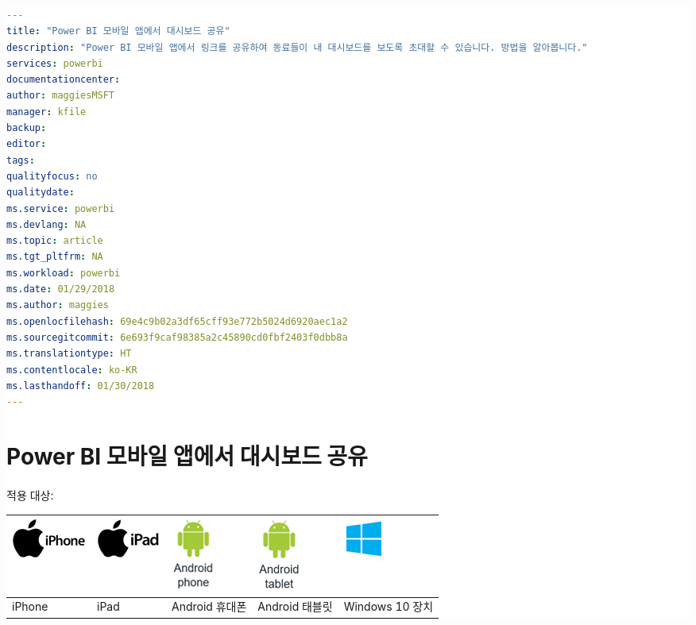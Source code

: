 ```yaml
---
title: "Power BI 모바일 앱에서 대시보드 공유"
description: "Power BI 모바일 앱에서 링크를 공유하여 동료들이 내 대시보드를 보도록 초대할 수 있습니다. 방법을 알아봅니다."
services: powerbi
documentationcenter: 
author: maggiesMSFT
manager: kfile
backup: 
editor: 
tags: 
qualityfocus: no
qualitydate: 
ms.service: powerbi
ms.devlang: NA
ms.topic: article
ms.tgt_pltfrm: NA
ms.workload: powerbi
ms.date: 01/29/2018
ms.author: maggies
ms.openlocfilehash: 69e4c9b02a3df65cff93e772b5024d6920aec1a2
ms.sourcegitcommit: 6e693f9caf98385a2c45890cd0fbf2403f0dbb8a
ms.translationtype: HT
ms.contentlocale: ko-KR
ms.lasthandoff: 01/30/2018
---
```

# <a name="share-a-dashboard-from-the-power-bi-mobile-apps"></a>Power BI 모바일 앱에서 대시보드 공유
적용 대상:

| ![iPhone](media/mobile-share-dashboard-from-the-mobile-apps/iphone-logo-50-px.png) | ![iPad](media/mobile-share-dashboard-from-the-mobile-apps/ipad-logo-50-px.png) | ![Android 휴대폰](media/mobile-share-dashboard-from-the-mobile-apps/android-phone-logo-50-px.png) | ![Android 태블릿](media/mobile-share-dashboard-from-the-mobile-apps/android-tablet-logo-50-px.png) | ![Windows 10](media/mobile-share-dashboard-from-the-mobile-apps/win-10-logo-50-px.png) |
|:--- |:--- |:--- |:--- |:--- |
| iPhone |iPad |Android 휴대폰 |Android 태블릿 |Windows 10 장치 |
